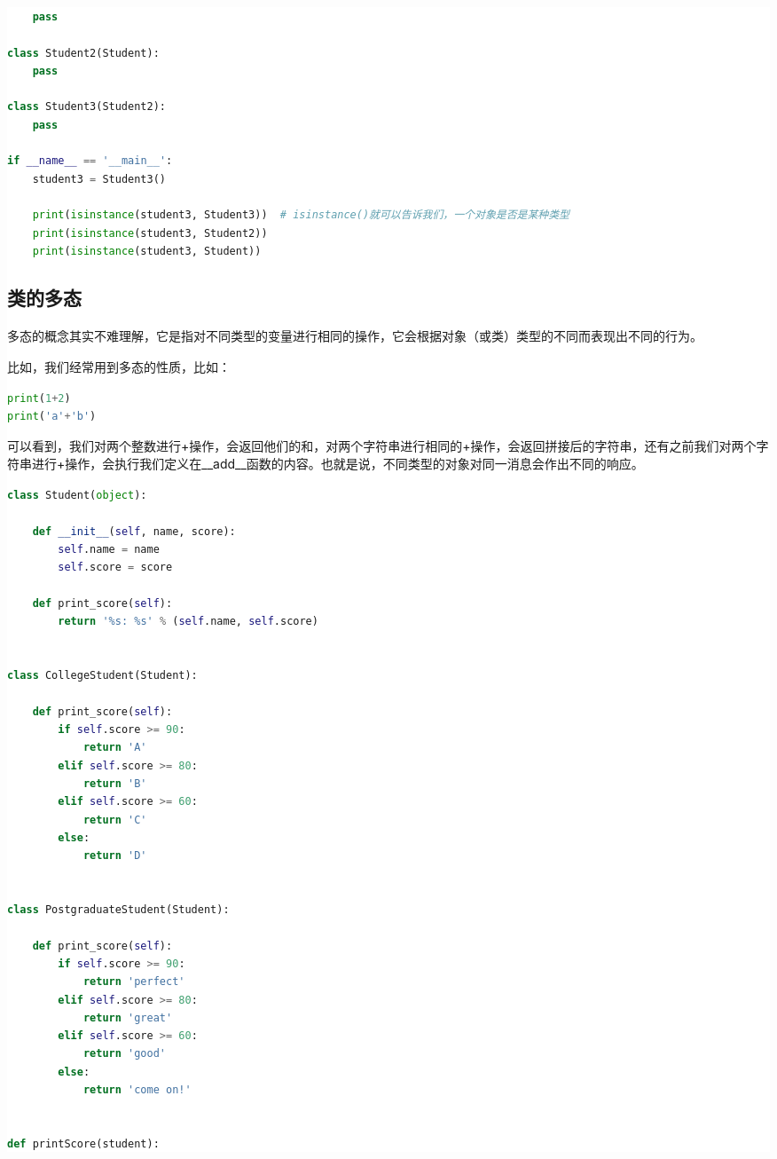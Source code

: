 ```python
    pass

class Student2(Student):
    pass

class Student3(Student2):
    pass

if __name__ == '__main__':
    student3 = Student3()

    print(isinstance(student3, Student3))  # isinstance()就可以告诉我们，一个对象是否是某种类型
    print(isinstance(student3, Student2))
    print(isinstance(student3, Student))
```
## 类的多态
多态的概念其实不难理解，它是指对不同类型的变量进行相同的操作，它会根据对象（或类）类型的不同而表现出不同的行为。

比如，我们经常用到多态的性质，比如：
```python
print(1+2)
print('a'+'b')
```
可以看到，我们对两个整数进行+操作，会返回他们的和，对两个字符串进行相同的+操作，会返回拼接后的字符串，还有之前我们对两个字符串进行+操作，会执行我们定义在__add__函数的内容。也就是说，不同类型的对象对同一消息会作出不同的响应。
```python
class Student(object):

    def __init__(self, name, score):
        self.name = name
        self.score = score

    def print_score(self):
        return '%s: %s' % (self.name, self.score)


class CollegeStudent(Student):

    def print_score(self):
        if self.score >= 90:
            return 'A'
        elif self.score >= 80:
            return 'B'
        elif self.score >= 60:
            return 'C'
        else:
            return 'D'


class PostgraduateStudent(Student):

    def print_score(self):
        if self.score >= 90:
            return 'perfect'
        elif self.score >= 80:
            return 'great'
        elif self.score >= 60:
            return 'good'
        else:
            return 'come on!'


def printScore(student):
```